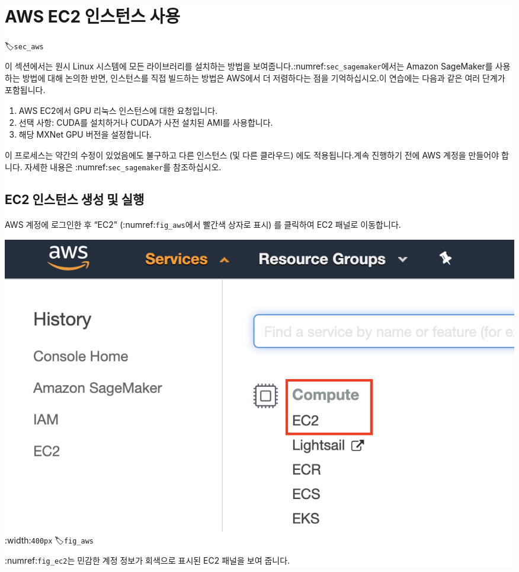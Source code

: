 # AWS EC2 인스턴스 사용
:label:`sec_aws`

이 섹션에서는 원시 Linux 시스템에 모든 라이브러리를 설치하는 방법을 보여줍니다.:numref:`sec_sagemaker`에서는 Amazon SageMaker를 사용하는 방법에 대해 논의한 반면, 인스턴스를 직접 빌드하는 방법은 AWS에서 더 저렴하다는 점을 기억하십시오.이 연습에는 다음과 같은 여러 단계가 포함됩니다. 

1. AWS EC2에서 GPU 리눅스 인스턴스에 대한 요청입니다.
1. 선택 사항: CUDA를 설치하거나 CUDA가 사전 설치된 AMI를 사용합니다.
1. 해당 MXNet GPU 버전을 설정합니다.

이 프로세스는 약간의 수정이 있었음에도 불구하고 다른 인스턴스 (및 다른 클라우드) 에도 적용됩니다.계속 진행하기 전에 AWS 계정을 만들어야 합니다. 자세한 내용은 :numref:`sec_sagemaker`를 참조하십시오. 

## EC2 인스턴스 생성 및 실행

AWS 계정에 로그인한 후 “EC2" (:numref:`fig_aws`에서 빨간색 상자로 표시) 를 클릭하여 EC2 패널로 이동합니다. 

![Open the EC2 console.](../img/aws.png)
:width:`400px`
:label:`fig_aws`

:numref:`fig_ec2`는 민감한 계정 정보가 회색으로 표시된 EC2 패널을 보여 줍니다. 
